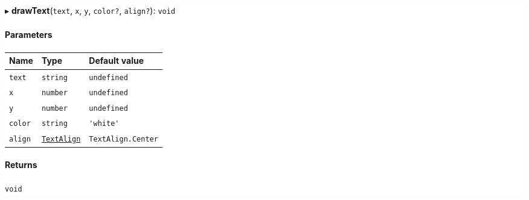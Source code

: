▸ **drawText**(`text`, `x`, `y`, `color?`, `align?`): `void`

#### Parameters

| Name    | Type                                                                             | Default value      |
| :------ | :------------------------------------------------------------------------------- | :----------------- |
| `text`  | `string`                                                                         | `undefined`        |
| `x`     | `number`                                                                         | `undefined`        |
| `y`     | `number`                                                                         | `undefined`        |
| `color` | `string`                                                                         | `'white'`          |
| `align` | [`TextAlign`](../enums/Frontend_Renderers_GameRenderer_EngineTypes.TextAlign.md) | `TextAlign.Center` |

#### Returns

`void`

